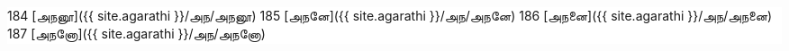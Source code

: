 184 [அநனூ]({{ site.agarathi }}/அந/அநனூ) 
185 [அநனே]({{ site.agarathi }}/அந/அநனே) 
186 [அநனை]({{ site.agarathi }}/அந/அநனை) 
187 [அநனோ]({{ site.agarathi }}/அந/அநனோ) 

    
